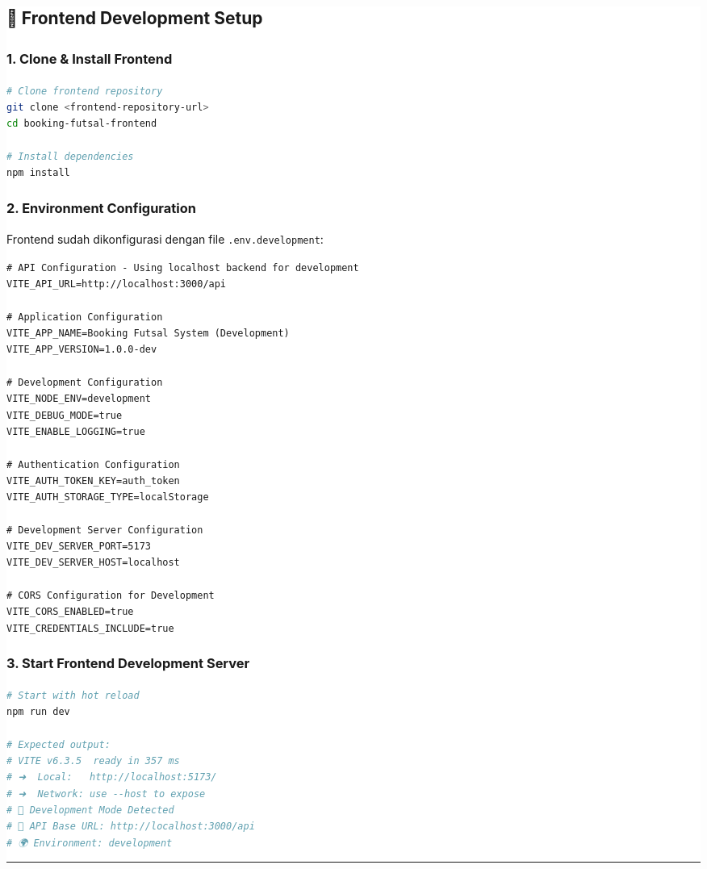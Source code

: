 
## 🎨 **Frontend Development Setup**

### **1. Clone & Install Frontend**
```bash
# Clone frontend repository
git clone <frontend-repository-url>
cd booking-futsal-frontend

# Install dependencies
npm install
```

### **2. Environment Configuration**
Frontend sudah dikonfigurasi dengan file `.env.development`:

```env
# API Configuration - Using localhost backend for development
VITE_API_URL=http://localhost:3000/api

# Application Configuration
VITE_APP_NAME=Booking Futsal System (Development)
VITE_APP_VERSION=1.0.0-dev

# Development Configuration
VITE_NODE_ENV=development
VITE_DEBUG_MODE=true
VITE_ENABLE_LOGGING=true

# Authentication Configuration
VITE_AUTH_TOKEN_KEY=auth_token
VITE_AUTH_STORAGE_TYPE=localStorage

# Development Server Configuration
VITE_DEV_SERVER_PORT=5173
VITE_DEV_SERVER_HOST=localhost

# CORS Configuration for Development
VITE_CORS_ENABLED=true
VITE_CREDENTIALS_INCLUDE=true
```

### **3. Start Frontend Development Server**
```bash
# Start with hot reload
npm run dev

# Expected output:
# VITE v6.3.5  ready in 357 ms
# ➜  Local:   http://localhost:5173/
# ➜  Network: use --host to expose
# 🔧 Development Mode Detected
# 📡 API Base URL: http://localhost:3000/api
# 🌍 Environment: development
```

---